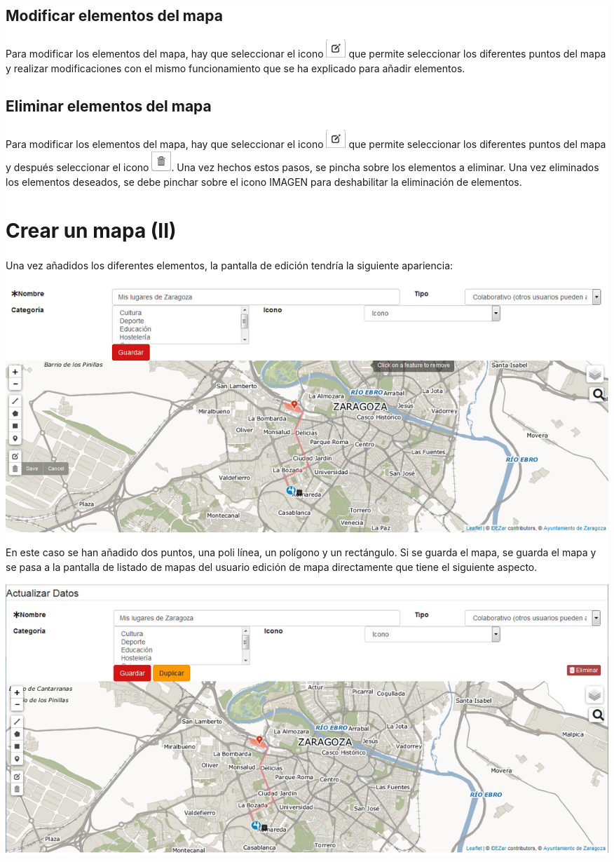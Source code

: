 ## Modificar elementos del mapa
Para modificar los elementos del mapa, hay que seleccionar el icono ![capa](imagenes/capa.png) que permite seleccionar los diferentes puntos del mapa y realizar modificaciones con el mismo funcionamiento que se ha explicado para añadir elementos.

## Eliminar elementos del mapa
Para modificar los elementos del mapa, hay que seleccionar el icono ![capa](imagenes/capa.png) que permite seleccionar los diferentes puntos del mapa y después seleccionar el icono ![eliminar](imagenes/eliminar.png). Una vez hechos estos pasos, se pincha sobre los elementos a eliminar. Una vez eliminados los elementos deseados, se debe pinchar sobre el icono IMAGEN para deshabilitar la eliminación de elementos.

# Crear un mapa (II)
Una vez añadidos los diferentes elementos, la pantalla de edición tendría la siguiente apariencia:

![crear final](imagenes/crear-mapa-final.png)

En este caso se han añadido dos puntos, una poli línea, un polígono y un rectángulo. Si se guarda el mapa, se guarda el mapa y se pasa a la pantalla de listado de mapas del usuario edición de mapa directamente que tiene el siguiente aspecto.

![edicion](imagenes/edicion-mapa.png)
